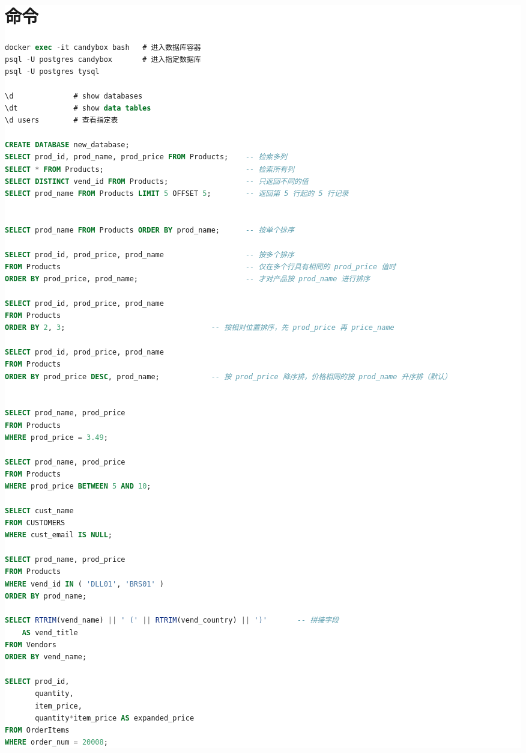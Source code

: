 # 命令

```SQL
docker exec -it candybox bash   # 进入数据库容器
psql -U postgres candybox       # 进入指定数据库
psql -U postgres tysql

\d              # show databases
\dt             # show data tables
\d users        # 查看指定表

CREATE DATABASE new_database;
SELECT prod_id, prod_name, prod_price FROM Products;    -- 检索多列
SELECT * FROM Products;                                 -- 检索所有列
SELECT DISTINCT vend_id FROM Products;                  -- 只返回不同的值
SELECT prod_name FROM Products LIMIT 5 OFFSET 5;        -- 返回第 5 行起的 5 行记录


SELECT prod_name FROM Products ORDER BY prod_name;      -- 按单个排序

SELECT prod_id, prod_price, prod_name                   -- 按多个排序
FROM Products                                           -- 仅在多个行具有相同的 prod_price 值时   
ORDER BY prod_price, prod_name;                         -- 才对产品按 prod_name 进行排序         

SELECT prod_id, prod_price, prod_name
FROM Products
ORDER BY 2, 3;                                  -- 按相对位置排序，先 prod_price 再 price_name 

SELECT prod_id, prod_price, prod_name
FROM Products
ORDER BY prod_price DESC, prod_name;            -- 按 prod_price 降序排，价格相同的按 prod_name 升序排（默认）


SELECT prod_name, prod_price
FROM Products
WHERE prod_price = 3.49;

SELECT prod_name, prod_price
FROM Products
WHERE prod_price BETWEEN 5 AND 10;

SELECT cust_name
FROM CUSTOMERS
WHERE cust_email IS NULL;

SELECT prod_name, prod_price
FROM Products
WHERE vend_id IN ( 'DLL01', 'BRS01' )
ORDER BY prod_name;

SELECT RTRIM(vend_name) || ' (' || RTRIM(vend_country) || ')'       -- 拼接字段
    AS vend_title
FROM Vendors
ORDER BY vend_name;

SELECT prod_id,
       quantity,
       item_price,
       quantity*item_price AS expanded_price
FROM OrderItems
WHERE order_num = 20008;


```
